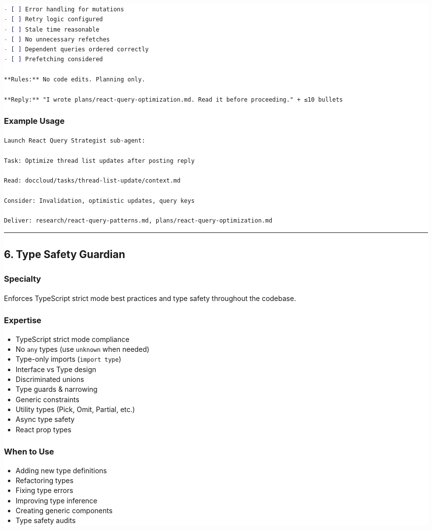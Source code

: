 ```markdown
- [ ] Error handling for mutations
- [ ] Retry logic configured
- [ ] Stale time reasonable
- [ ] No unnecessary refetches
- [ ] Dependent queries ordered correctly
- [ ] Prefetching considered

**Rules:** No code edits. Planning only.

**Reply:** "I wrote plans/react-query-optimization.md. Read it before proceeding." + ≤10 bullets
```

### Example Usage

```
Launch React Query Strategist sub-agent:

Task: Optimize thread list updates after posting reply

Read: doccloud/tasks/thread-list-update/context.md

Consider: Invalidation, optimistic updates, query keys

Deliver: research/react-query-patterns.md, plans/react-query-optimization.md
```

---

## 6. Type Safety Guardian

### Specialty
Enforces TypeScript strict mode best practices and type safety throughout the codebase.

### Expertise
- TypeScript strict mode compliance
- No `any` types (use `unknown` when needed)
- Type-only imports (`import type`)
- Interface vs Type design
- Discriminated unions
- Type guards & narrowing
- Generic constraints
- Utility types (Pick, Omit, Partial, etc.)
- Async type safety
- React prop types

### When to Use
- Adding new type definitions
- Refactoring types
- Fixing type errors
- Improving type inference
- Creating generic components
- Type safety audits
